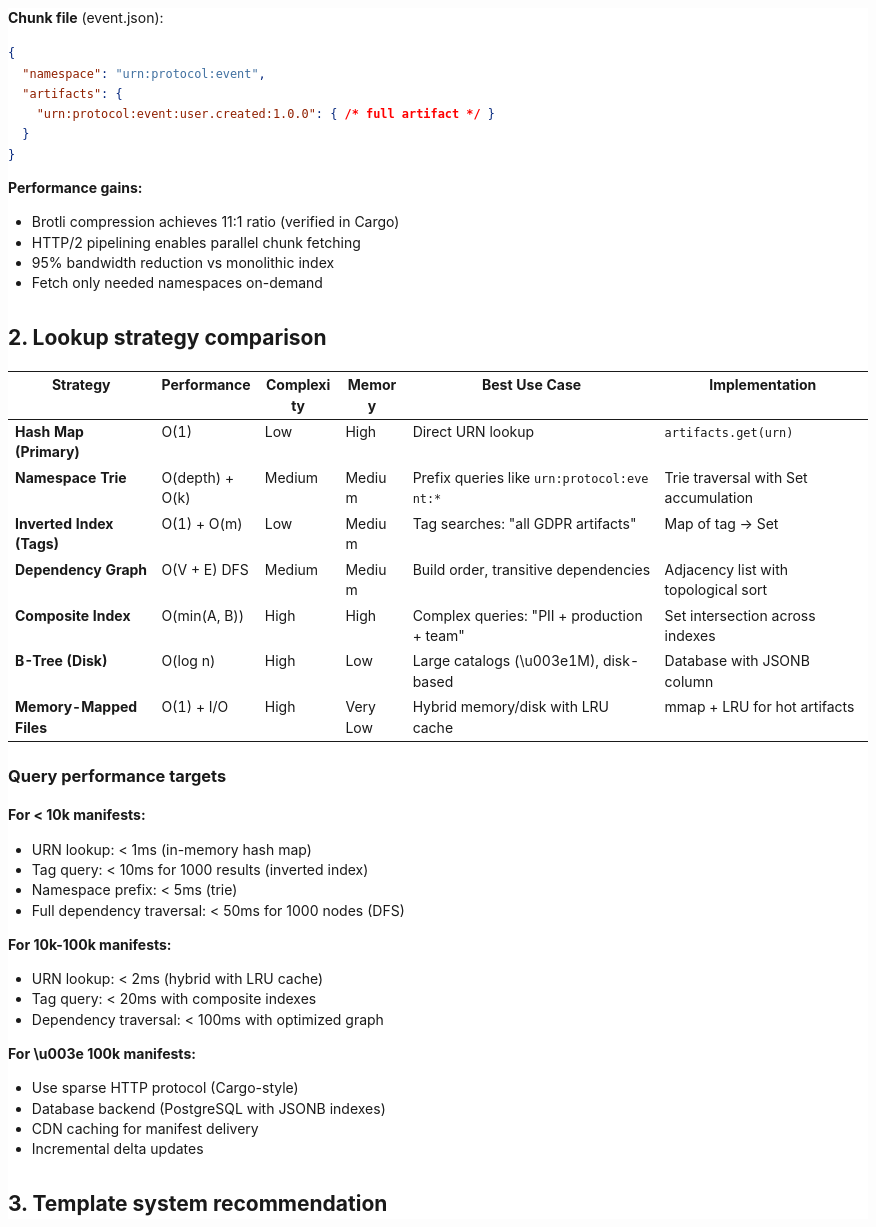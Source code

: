 **Chunk file** (event.json):
```json
{
  "namespace": "urn:protocol:event",
  "artifacts": {
    "urn:protocol:event:user.created:1.0.0": { /* full artifact */ }
  }
}
```

**Performance gains:**
- Brotli compression achieves 11:1 ratio (verified in Cargo)
- HTTP/2 pipelining enables parallel chunk fetching
- 95% bandwidth reduction vs monolithic index
- Fetch only needed namespaces on-demand

## 2. Lookup strategy comparison

| Strategy | Performance | Complexity | Memory | Best Use Case | Implementation |
|----------|-------------|------------|--------|---------------|----------------|
| **Hash Map (Primary)** | O(1) | Low | High | Direct URN lookup | `artifacts.get(urn)` |
| **Namespace Trie** | O(depth) + O(k) | Medium | Medium | Prefix queries like `urn:protocol:event:*` | Trie traversal with Set accumulation |
| **Inverted Index (Tags)** | O(1) + O(m) | Low | Medium | Tag searches: "all GDPR artifacts" | Map of tag → Set<URN> |
| **Dependency Graph** | O(V + E) DFS | Medium | Medium | Build order, transitive dependencies | Adjacency list with topological sort |
| **Composite Index** | O(min(A, B)) | High | High | Complex queries: "PII + production + team" | Set intersection across indexes |
| **B-Tree (Disk)** | O(log n) | High | Low | Large catalogs (\u003e1M), disk-based | Database with JSONB column |
| **Memory-Mapped Files** | O(1) + I/O | High | Very Low | Hybrid memory/disk with LRU cache | mmap + LRU for hot artifacts |

### Query performance targets

**For < 10k manifests:**
- URN lookup: < 1ms (in-memory hash map)
- Tag query: < 10ms for 1000 results (inverted index)
- Namespace prefix: < 5ms (trie)
- Full dependency traversal: < 50ms for 1000 nodes (DFS)

**For 10k-100k manifests:**
- URN lookup: < 2ms (hybrid with LRU cache)
- Tag query: < 20ms with composite indexes
- Dependency traversal: < 100ms with optimized graph

**For \u003e 100k manifests:**
- Use sparse HTTP protocol (Cargo-style)
- Database backend (PostgreSQL with JSONB indexes)
- CDN caching for manifest delivery
- Incremental delta updates

## 3. Template system recommendation
